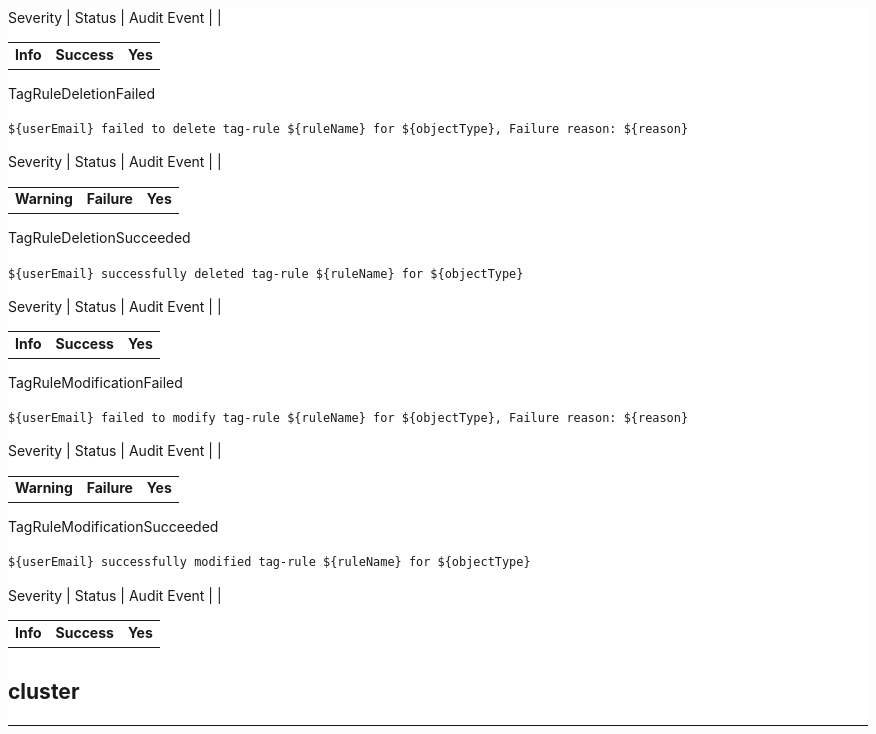 Severity | Status | Audit Event | |

|          |             |         |
| -------- | ----------- | ------- |
| **Info** | **Success** | **Yes** |

TagRuleDeletionFailed

```text
${userEmail} failed to delete tag-rule ${ruleName} for ${objectType}, Failure reason: ${reason}
```

Severity | Status | Audit Event | |

|             |             |         |
| ----------- | ----------- | ------- |
| **Warning** | **Failure** | **Yes** |

TagRuleDeletionSucceeded

```text
${userEmail} successfully deleted tag-rule ${ruleName} for ${objectType}
```

Severity | Status | Audit Event | |

|          |             |         |
| -------- | ----------- | ------- |
| **Info** | **Success** | **Yes** |

TagRuleModificationFailed

```text
${userEmail} failed to modify tag-rule ${ruleName} for ${objectType}, Failure reason: ${reason}
```

Severity | Status | Audit Event | |

|             |             |         |
| ----------- | ----------- | ------- |
| **Warning** | **Failure** | **Yes** |

TagRuleModificationSucceeded

```text
${userEmail} successfully modified tag-rule ${ruleName} for ${objectType}
```

Severity | Status | Audit Event | |

|          |             |         |
| -------- | ----------- | ------- |
| **Info** | **Success** | **Yes** |

## cluster

______________________________________________________________________
